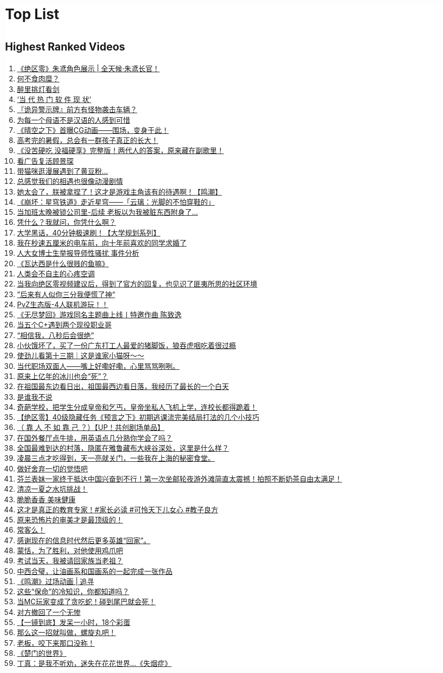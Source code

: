 # Top List
## Highest Ranked Videos
1. [《绝区零》朱鸢角色展示 | 全天候·朱鸢长官！](https://www.bilibili.com/video/BV1Ji421i7xx)
1. [何不食肉糜？](https://www.bilibili.com/video/BV1gE421w7DZ)
1. [醉里挑灯看剑](https://www.bilibili.com/video/BV17Z8meeEXr)
1. [‘当 代 热 门 软 件 现 状’](https://www.bilibili.com/video/BV1Y4421Z7VY)
1. [『诡异警示牌』前方有怪物袭击车辆？](https://www.bilibili.com/video/BV1Di421h7DU)
1. [为每一个母语不是汉语的人感到可惜](https://www.bilibili.com/video/BV1pz421B73W)
1. [《晴空之下》首曝CG动画——围场，变身于此！](https://www.bilibili.com/video/BV1XE421w7sZ)
1. [高考完的暑假，总会有一群孩子真正的长大！](https://www.bilibili.com/video/BV1hr421K77A)
1. [《没苦硬吃 没福硬享》完整版！两代人的答案，原来藏在副歌里！](https://www.bilibili.com/video/BV1c4421f72c)
1. [看广告复活顾景琛](https://www.bilibili.com/video/BV1tW42197eD)
1. [带猫咪逛漫展遇到了黄豆粉…](https://www.bilibili.com/video/BV1ku84e2ECa)
1. [总感觉我们的相遇也很像动漫剧情](https://www.bilibili.com/video/BV1RS421X76R)
1. [她太会了，朕被拿捏了！这才是游戏主角该有的待遇啊！【鸣潮】](https://www.bilibili.com/video/BV1xW42197ft)
1. [《崩坏：星穹铁道》走近星穹——「云璃：光脚的不怕穿鞋的」](https://www.bilibili.com/video/BV1yT42167MM)
1. [当加班太晚被锁公司里-后续 老板以为我被脏东西附身了...](https://www.bilibili.com/video/BV13E421w7Bx)
1. [凭什么？我就问，你凭什么啊？](https://www.bilibili.com/video/BV1mS411w7gw)
1. [大学黑话，40分钟极速刷！【大学规划系列】](https://www.bilibili.com/video/BV1Hx4y1s7mc)
1. [我在秒速五厘米的电车前，向十年前喜欢的同学求婚了](https://www.bilibili.com/video/BV1uf421B7ow)
1. [人大女博士生举报导师性骚扰 事件分析](https://www.bilibili.com/video/BV1Cy411e7ar)
1. [《瓦达西是什么很贱的鱼嘛》](https://www.bilibili.com/video/BV1Mx4y147Ab)
1. [人类会不自主的心疼空调](https://www.bilibili.com/video/BV1yE4m1R7XX)
1. [当我向绝区零视频建议后，得到了官方的回复，也见识了匪夷所思的社区环境](https://www.bilibili.com/video/BV1QU411U7cC)
1. [”后来有人似你三分我便慌了神“](https://www.bilibili.com/video/BV1jf421i7Ec)
1. [PvZ生态版-4人联机游玩！！](https://www.bilibili.com/video/BV1ox4y1x7o9)
1. [《无尽梦回》游戏同名主题曲上线丨特邀作曲 陈致逸](https://www.bilibili.com/video/BV1Rf421v7Hp)
1. [当五个C+遇到两个现役职业哥](https://www.bilibili.com/video/BV1T1421t7Ls)
1. [“相信我，八秒后会很绝”](https://www.bilibili.com/video/BV1H142187Sv)
1. [小伙饿坏了，买了一份广东打工人最爱的猪脚饭，狼吞虎咽吃着很过瘾](https://www.bilibili.com/video/BV141421t7gG)
1. [使劲儿看第十三期｜这是谁家小猫呀～～](https://www.bilibili.com/video/BV1tw4m1k7Rq)
1. [当代职场双面人——嘴上好嘞好嘞，心里骂骂咧咧。](https://www.bilibili.com/video/BV18S421978E)
1. [原来上亿年的冰川也会“死”？](https://www.bilibili.com/video/BV18x4y1s7fj)
1. [在祖国最东边看日出，祖国最西边看日落，我经历了最长的一个白天](https://www.bilibili.com/video/BV1Hr421M7jH)
1. [是谁我不说](https://www.bilibili.com/video/BV1oz421v7d7)
1. [奇葩学校，把学生分成皇帝和乞丐，皇帝坐私人飞机上学，连校长都得跪着！](https://www.bilibili.com/video/BV1Tz421B7mm)
1. [【绝区零】40级隐藏任务《预言之下》初期逃课流完美结局打法的几个小技巧](https://www.bilibili.com/video/BV11r421M7YS)
1. [（ 靠 人 不 如 靠 己 ？）【UP！共创剧场单品】](https://www.bilibili.com/video/BV1H4421S7CD)
1. [在国外餐厅点牛排，用英语点几分熟你学会了吗？](https://www.bilibili.com/video/BV1CZ421N78Y)
1. [全国最难到达的村落，隐匿在雅鲁藏布大峡谷深处，这里是什么样？](https://www.bilibili.com/video/BV1ub42177di)
1. [凌晨三点才吃得到，天一亮就关门，一些我在上海的秘密食堂。](https://www.bilibili.com/video/BV1Qi421h7E7)
1. [做好舍弃一切的觉悟吧](https://www.bilibili.com/video/BV1Nm42137FM)
1. [芬兰表妹一家终于抵达中国兴奋到不行！第一次坐邮轮夜游外滩简直太震撼！拍照不断奶茶自由太满足！](https://www.bilibili.com/video/BV11f421q7z1)
1. [清凉一夏之水坑挑战！](https://www.bilibili.com/video/BV1KE4m197fH)
1. [脆脆香香 美味健康](https://www.bilibili.com/video/BV1iW42197ax)
1. [这才是真正的教育专家！#家长必读 #可怜天下儿女心 #教子良方](https://www.bilibili.com/video/BV1Df421q7ao)
1. [原来恐怖片的审美才是最顶级的！](https://www.bilibili.com/video/BV1z4421Z7wy)
1. [常客么！](https://www.bilibili.com/video/BV18S411w7aU)
1. [感谢现在的信息时代然后更多英雄“回家”。](https://www.bilibili.com/video/BV1sH4y1c7Yw)
1. [蒙恬，为了胜利，对他使用鸡爪吧](https://www.bilibili.com/video/BV14M4m117NX)
1. [考试当天，我被请回家族当老祖？](https://www.bilibili.com/video/BV1fz421v7YM)
1. [中西合璧，让油画系和国画系的一起完成一张作品](https://www.bilibili.com/video/BV1Wx4y147sB)
1. [《鸣潮》过场动画 | 追寻](https://www.bilibili.com/video/BV1QT421675R)
1. [这些“保命”的冷知识，你都知道吗？](https://www.bilibili.com/video/BV1E142187wk)
1. [当MC玩家变成了贪吃蛇！碰到尾巴就会死！](https://www.bilibili.com/video/BV1gT421r7Y2)
1. [对方撤回了一个无惨](https://www.bilibili.com/video/BV1Qi421h7HA)
1. [【一镜到底】发呆一小时，18个彩蛋](https://www.bilibili.com/video/BV1Nz421i7kM)
1. [那么这一招就叫做，螺旋丸吧！](https://www.bilibili.com/video/BV1tM4m117kW)
1. [老板，咬下来那口没称！](https://www.bilibili.com/video/BV1Um421g7Wi)
1. [《楚门的世界》](https://www.bilibili.com/video/BV1E4421S7BH)
1. [丁真：是我不听劝，迷失在花花世界...《失烟症》](https://www.bilibili.com/video/BV1Gb42177CL)